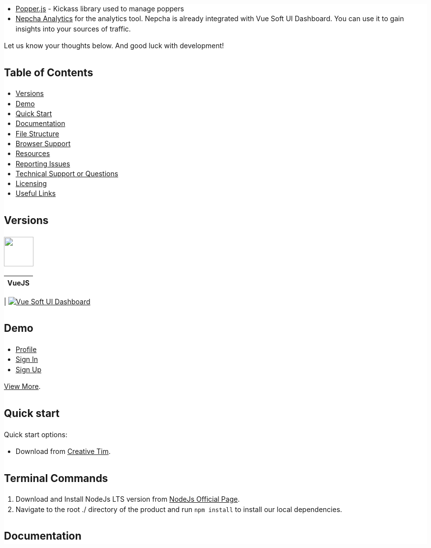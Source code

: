 - [Popper.js](https://popper.js.org/) - Kickass library used to manage poppers
- [Nepcha Analytics](https://nepcha.com?ref=readme) for the analytics tool. Nepcha is already integrated with Vue Soft UI Dashboard. You can use it to gain insights into your sources of traffic.

Let us know your thoughts below. And good luck with development!

## Table of Contents

- [Versions](#versions)
- [Demo](#demo)
- [Quick Start](#quick-start)
- [Documentation](#documentation)
- [File Structure](#file-structure)
- [Browser Support](#browser-support)
- [Resources](#resources)
- [Reporting Issues](#reporting-issues)
- [Technical Support or Questions](#technical-support-or-questions)
- [Licensing](#licensing)
- [Useful Links](#useful-links)

## Versions

[<img src="https://raw.githubusercontent.com/creativetimofficial/public-assets/master/logos/vue-logo.jpg?raw=true" width="60" height="60" />](https://www.creative-tim.com/product/vue-soft-ui-dashboard?ref=readme-vsud)

| VueJS |
| ----- |

| [![Vue Soft UI Dashboard](https://s3.amazonaws.com/creativetim_bucket/products/591/thumb/vue-soft-ui-dashboard.jpg)](http://demos.creative-tim.com/vue-soft-ui-dashboard/?ref=readme-vsud)

## Demo

- [Profile](https://demos.creative-tim.com/vue-soft-ui-dashboard/#/profile?ref=readme-vsud)
- [Sign In](https://demos.creative-tim.com/vue-soft-ui-dashboard/#/sign-in?ref=readme-vsud)
- [Sign Up](https://demos.creative-tim.com/vue-soft-ui-dashboard/#/sign-up?ref=readme-vsud)

[View More](https://demos.creative-tim.com/vue-soft-ui-dashboard/#/dashboard?ref=readme-vsud).

## Quick start

Quick start options:

- Download from [Creative Tim](https://www.creative-tim.com/product/vue-soft-ui-dashboard?ref=readme-vsud).

## Terminal Commands

1. Download and Install NodeJs LTS version from [NodeJs Official Page](https://nodejs.org/en/download/).
2. Navigate to the root ./ directory of the product and run `npm install` to install our local dependencies.

## Documentation
